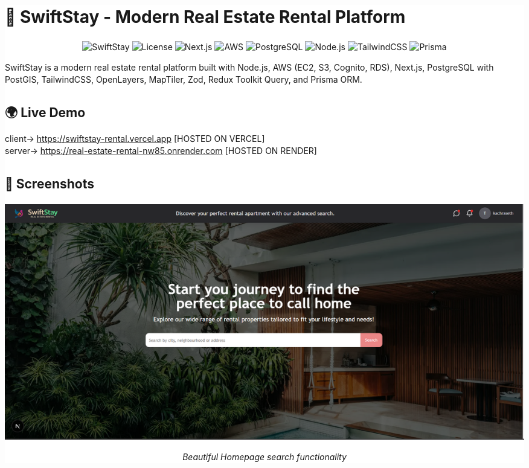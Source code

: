 # 🏡 SwiftStay - Modern Real Estate Rental Platform

<div align="center">
  
![SwiftStay](https://img.shields.io/badge/SwiftStay-Real%20Estate%20Platform-blue)
![License](https://img.shields.io/badge/license-MIT-green)
![Next.js](https://img.shields.io/badge/Next.js-Framework-black)
![AWS](https://img.shields.io/badge/AWS-Infrastructure-orange)
![PostgreSQL](https://img.shields.io/badge/PostgreSQL-Database-blue)
![Node.js](https://img.shields.io/badge/Node.js-Backend-green)
![TailwindCSS](https://img.shields.io/badge/TailwindCSS-Styling-blue)
![Prisma](https://img.shields.io/badge/Prisma-ORM-purple)

</div>

SwiftStay is a modern real estate rental platform built with Node.js, AWS (EC2, S3, Cognito, RDS), Next.js, PostgreSQL with PostGIS, TailwindCSS, OpenLayers, MapTiler, Zod, Redux Toolkit Query, and Prisma ORM.

## 🌍 Live Demo

client-> https://swiftstay-rental.vercel.app [HOSTED ON VERCEL]<br/>
server-> https://real-estate-rental-nw85.onrender.com [HOSTED ON RENDER]

## 📸 Screenshots

<div align="center">
  <img src="client/public/images/HomePage.png" alt="SwiftStay Homepage" />
  <p><em>Beautiful Homepage search functionality</em></p>
  
